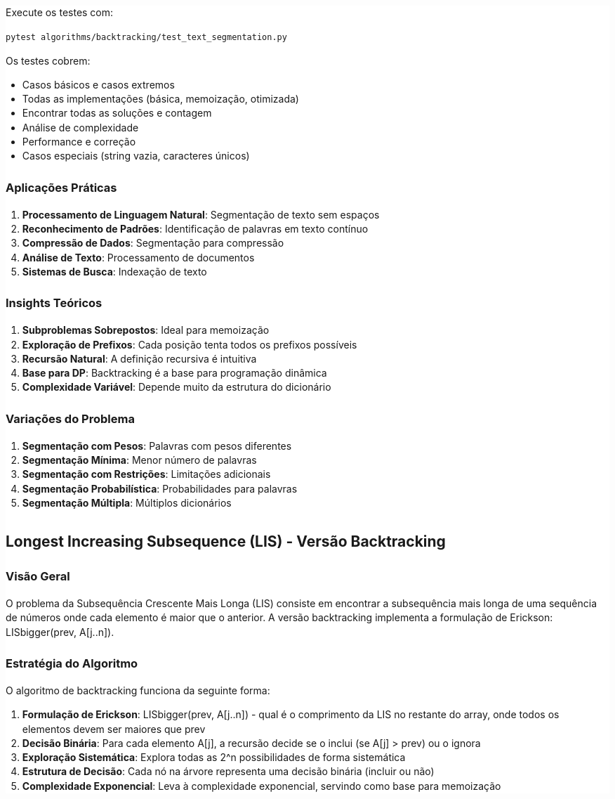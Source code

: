 Execute os testes com:
```bash
pytest algorithms/backtracking/test_text_segmentation.py
```

Os testes cobrem:
- Casos básicos e casos extremos
- Todas as implementações (básica, memoização, otimizada)
- Encontrar todas as soluções e contagem
- Análise de complexidade
- Performance e correção
- Casos especiais (string vazia, caracteres únicos)

### Aplicações Práticas

1. **Processamento de Linguagem Natural**: Segmentação de texto sem espaços
2. **Reconhecimento de Padrões**: Identificação de palavras em texto contínuo
3. **Compressão de Dados**: Segmentação para compressão
4. **Análise de Texto**: Processamento de documentos
5. **Sistemas de Busca**: Indexação de texto

### Insights Teóricos

1. **Subproblemas Sobrepostos**: Ideal para memoização
2. **Exploração de Prefixos**: Cada posição tenta todos os prefixos possíveis
3. **Recursão Natural**: A definição recursiva é intuitiva
4. **Base para DP**: Backtracking é a base para programação dinâmica
5. **Complexidade Variável**: Depende muito da estrutura do dicionário

### Variações do Problema

1. **Segmentação com Pesos**: Palavras com pesos diferentes
2. **Segmentação Mínima**: Menor número de palavras
3. **Segmentação com Restrições**: Limitações adicionais
4. **Segmentação Probabilística**: Probabilidades para palavras
5. **Segmentação Múltipla**: Múltiplos dicionários

## Longest Increasing Subsequence (LIS) - Versão Backtracking

### Visão Geral

O problema da Subsequência Crescente Mais Longa (LIS) consiste em encontrar a subsequência mais longa de uma sequência de números onde cada elemento é maior que o anterior. A versão backtracking implementa a formulação de Erickson: LISbigger(prev, A[j..n]).

### Estratégia do Algoritmo

O algoritmo de backtracking funciona da seguinte forma:

1. **Formulação de Erickson**: LISbigger(prev, A[j..n]) - qual é o comprimento da LIS no restante do array, onde todos os elementos devem ser maiores que prev
2. **Decisão Binária**: Para cada elemento A[j], a recursão decide se o inclui (se A[j] > prev) ou o ignora
3. **Exploração Sistemática**: Explora todas as 2^n possibilidades de forma sistemática
4. **Estrutura de Decisão**: Cada nó na árvore representa uma decisão binária (incluir ou não)
5. **Complexidade Exponencial**: Leva à complexidade exponencial, servindo como base para memoização
